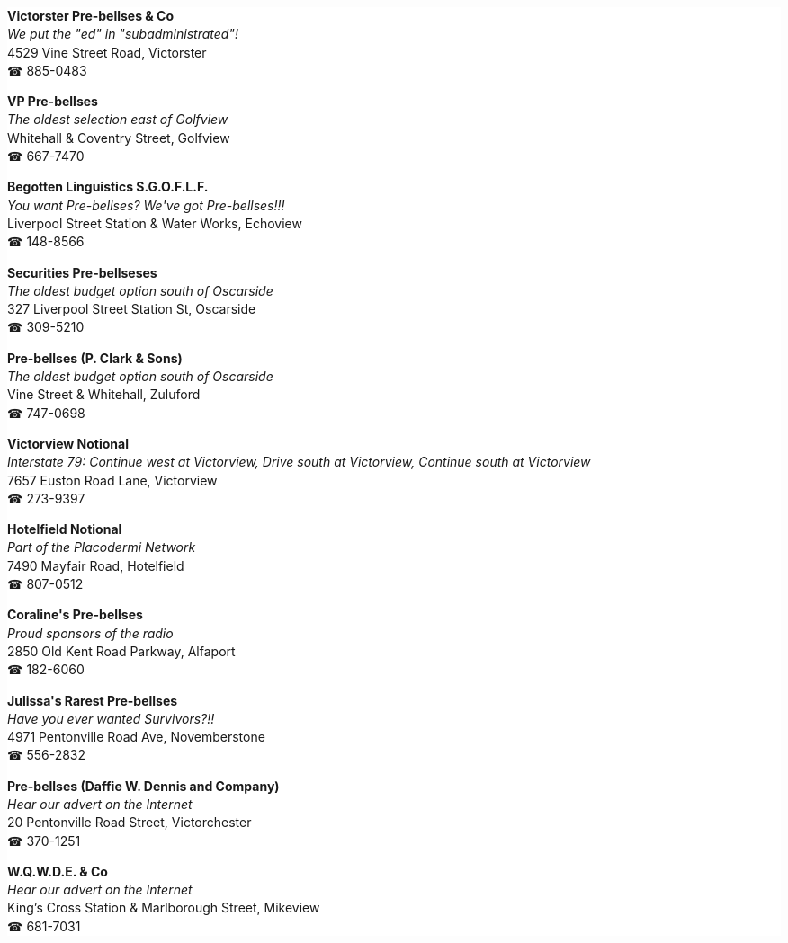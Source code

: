 **Victorster Pre-bellses & Co**  
_We put the "ed" in "subadministrated"!_  
4529 Vine Street Road, Victorster  
☎ 885-0483

**VP Pre-bellses**  
_The oldest selection east of Golfview_  
Whitehall & Coventry Street, Golfview  
☎ 667-7470

**Begotten Linguistics S.G.O.F.L.F.**  
_You want Pre-bellses? We've got Pre-bellses!!!_  
Liverpool Street Station & Water Works, Echoview  
☎ 148-8566

**Securities Pre-bellseses**  
_The oldest budget option south of Oscarside_  
327 Liverpool Street Station St, Oscarside  
☎ 309-5210

**Pre-bellses (P. Clark & Sons)**  
_The oldest budget option south of Oscarside_  
Vine Street & Whitehall, Zuluford  
☎ 747-0698

**Victorview Notional**  
_Interstate 79: Continue west at Victorview, Drive south at Victorview, Continue south at Victorview_  
7657 Euston Road Lane, Victorview  
☎ 273-9397

**Hotelfield Notional**  
_Part of the Placodermi Network_  
7490 Mayfair Road, Hotelfield  
☎ 807-0512

**Coraline's Pre-bellses**  
_Proud sponsors of the radio_  
2850 Old Kent Road Parkway, Alfaport  
☎ 182-6060

**Julissa's Rarest Pre-bellses**  
_Have you ever wanted Survivors?!!_  
4971 Pentonville Road Ave, Novemberstone  
☎ 556-2832

**Pre-bellses (Daffie W. Dennis and Company)**  
_Hear our advert on the Internet_  
20 Pentonville Road Street, Victorchester  
☎ 370-1251

**W.Q.W.D.E. & Co**  
_Hear our advert on the Internet_  
King’s Cross Station & Marlborough Street, Mikeview  
☎ 681-7031
